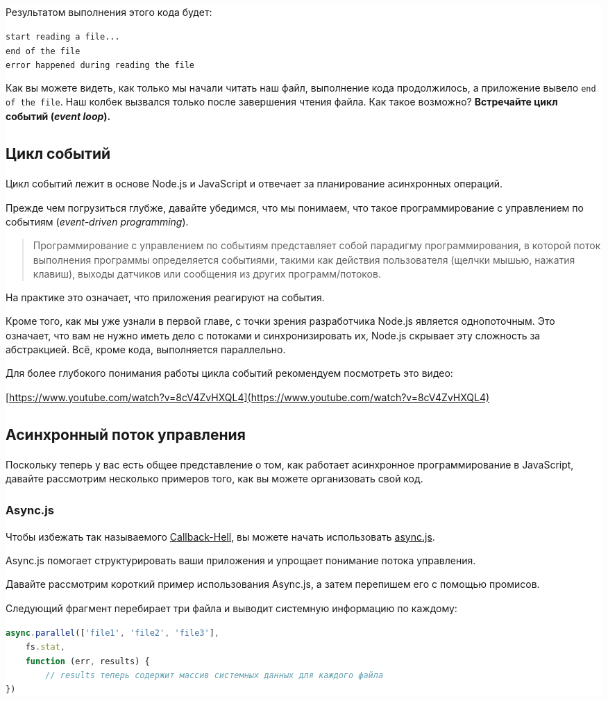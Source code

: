 Результатом выполнения этого кода будет:

```
start reading a file...
end of the file
error happened during reading the file
```

Как вы можете видеть, как только мы начали читать наш файл, выполнение кода продолжилось, а приложение вывело `end of the file`. Наш колбек вызвался только после завершения чтения файла. Как такое возможно? **Встречайте цикл событий (*event loop*).**

## Цикл событий

Цикл событий лежит в основе Node.js и JavaScript и отвечает за планирование асинхронных операций.

Прежде чем погрузиться глубже, давайте убедимся, что мы понимаем, что такое программирование с управлением по событиям (*event-driven programming*).

> Программирование с управлением по событиям представляет собой парадигму программирования, в которой поток выполнения программы определяется событиями, такими как действия пользователя (щелчки мышью, нажатия клавиш), выходы датчиков или сообщения из других программ/потоков.

На практике это означает, что приложения реагируют на события.

Кроме того, как мы уже узнали в первой главе, с точки зрения разработчика Node.js является однопоточным. Это означает, что вам не нужно иметь дело с потоками и синхронизировать их, Node.js скрывает эту сложность за абстракцией. Всё, кроме кода, выполняется параллельно.

Для более глубокого понимания работы цикла событий рекомендуем посмотреть это видео:

[https://www.youtube.com/watch?v=8cV4ZvHXQL4](https://www.youtube.com/watch?v=8cV4ZvHXQL4)

## Асинхронный поток управления

Поскольку теперь у вас есть общее представление о том, как работает асинхронное программирование в JavaScript, давайте рассмотрим несколько примеров того, как вы можете организовать свой код.

### Async.js

Чтобы избежать так называемого [Callback-Hell](http://callbackhell.com/), вы можете начать использовать [async.js](https://github.com/caolan/async).

Async.js помогает структурировать ваши приложения и упрощает понимание потока управления.

Давайте рассмотрим короткий пример использования Async.js, а затем перепишем его с помощью промисов.

Следующий фрагмент перебирает три файла и выводит системную информацию по каждому:

```javascript
async.parallel(['file1', 'file2', 'file3'],
    fs.stat,
    function (err, results) {
        // results теперь содержит массив системных данных для каждого файла
})
```
